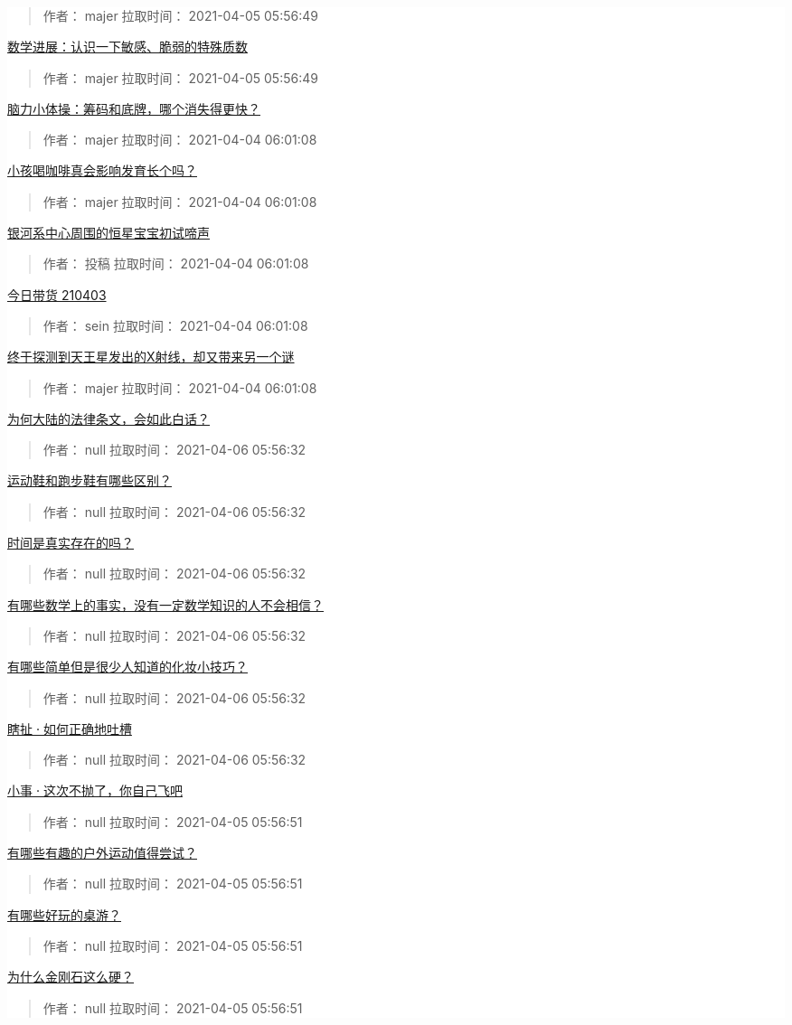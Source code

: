 > 作者： majer  拉取时间： 2021-04-05 05:56:49

 [数学进展：认识一下敏感、脆弱的特殊质数](http://jandan.net/p/108738)

> 作者： majer  拉取时间： 2021-04-05 05:56:49

 [脑力小体操：筹码和底牌，哪个消失得更快？](http://jandan.net/p/108742)

> 作者： majer  拉取时间： 2021-04-04 06:01:08

 [小孩喝咖啡真会影响发育长个吗？](http://jandan.net/p/108717)

> 作者： majer  拉取时间： 2021-04-04 06:01:08

 [银河系中心周围的恒星宝宝初试啼声](http://jandan.net/p/108740)

> 作者： 投稿  拉取时间： 2021-04-04 06:01:08

 [今日带货 210403](http://jandan.net/p/108739)

> 作者： sein  拉取时间： 2021-04-04 06:01:08

 [终于探测到天王星发出的X射线，却又带来另一个谜](http://jandan.net/p/108737)

> 作者： majer  拉取时间： 2021-04-04 06:01:08

 [为何大陆的法律条文，会如此白话？](https://daily.zhihu.com/story/9734750)

> 作者： null  拉取时间： 2021-04-06 05:56:32

 [运动鞋和跑步鞋有哪些区别？](https://daily.zhihu.com/story/9734757)

> 作者： null  拉取时间： 2021-04-06 05:56:32

 [时间是真实存在的吗？](https://daily.zhihu.com/story/9734681)

> 作者： null  拉取时间： 2021-04-06 05:56:32

 [有哪些数学上的事实，没有一定数学知识的人不会相信？](https://daily.zhihu.com/story/9734726)

> 作者： null  拉取时间： 2021-04-06 05:56:32

 [有哪些简单但是很少人知道的化妆小技巧？](https://daily.zhihu.com/story/9734735)

> 作者： null  拉取时间： 2021-04-06 05:56:32

 [瞎扯 · 如何正确地吐槽](https://daily.zhihu.com/story/9734653)

> 作者： null  拉取时间： 2021-04-06 05:56:32

 [小事 · 这次不抛了，你自己飞吧](https://daily.zhihu.com/story/9734714)

> 作者： null  拉取时间： 2021-04-05 05:56:51

 [有哪些有趣的户外运动值得尝试？](https://daily.zhihu.com/story/9734665)

> 作者： null  拉取时间： 2021-04-05 05:56:51

 [有哪些好玩的桌游？](https://daily.zhihu.com/story/9734732)

> 作者： null  拉取时间： 2021-04-05 05:56:51

 [为什么金刚石这么硬？](https://daily.zhihu.com/story/9734706)

> 作者： null  拉取时间： 2021-04-05 05:56:51
